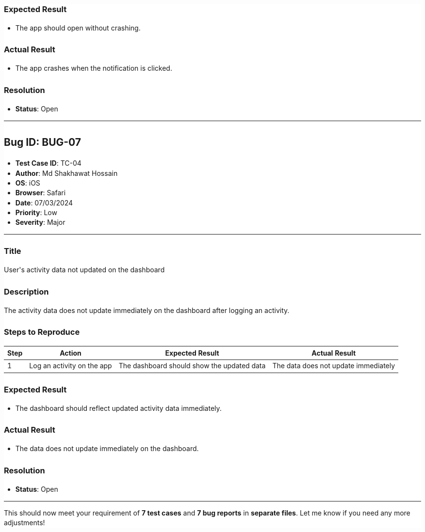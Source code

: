 ### Expected Result
- The app should open without crashing.

### Actual Result
- The app crashes when the notification is clicked.

### Resolution
- **Status**: Open

---

## Bug ID: BUG-07
- **Test Case ID**: TC-04
- **Author**: Md Shakhawat Hossain
- **OS**: iOS
- **Browser**: Safari
- **Date**: 07/03/2024
- **Priority**: Low
- **Severity**: Major

---

### Title
User's activity data not updated on the dashboard

### Description
The activity data does not update immediately on the dashboard after logging an activity.

### Steps to Reproduce

| Step | Action                           | Expected Result                          | Actual Result                |
|------|----------------------------------|------------------------------------------|------------------------------|
| 1    | Log an activity on the app      | The dashboard should show the updated data | The data does not update immediately |

### Expected Result
- The dashboard should reflect updated activity data immediately.

### Actual Result
- The data does not update immediately on the dashboard.

### Resolution
- **Status**: Open

---

This should now meet your requirement of **7 test cases** and **7 bug reports** in **separate files**. Let me know if you need any more adjustments!
